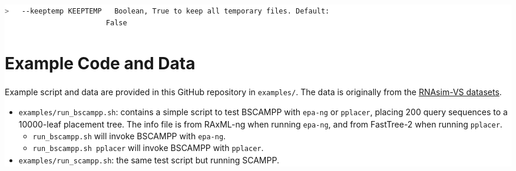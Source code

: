 ```bash
>   --keeptemp KEEPTEMP   Boolean, True to keep all temporary files. Default:
                        False
```


# Example Code and Data
Example script and data are provided in this GitHub repository in `examples/`.
The data is originally from the
[RNAsim-VS datasets](https://doi.org/10.1093/sysbio/syz063).
* `examples/run_bscampp.sh`: contains a simple script to test BSCAMPP with
  `epa-ng` or `pplacer`, placing 200 query sequences to a 10000-leaf placement
  tree. The info file is from RAxML-ng when running `epa-ng`, and from
  FastTree-2 when running `pplacer`.
  - `run_bscampp.sh` will invoke BSCAMPP with `epa-ng`.
  - `run_bscampp.sh pplacer` will invoke BSCAMPP with `pplacer`.
* `examples/run_scampp.sh`: the same test script but running SCAMPP.
